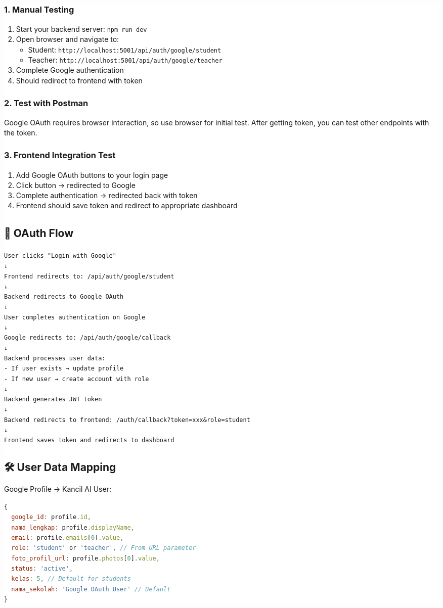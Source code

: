### 1. Manual Testing
1. Start your backend server: `npm run dev`
2. Open browser and navigate to:
   - Student: `http://localhost:5001/api/auth/google/student`
   - Teacher: `http://localhost:5001/api/auth/google/teacher`
3. Complete Google authentication
4. Should redirect to frontend with token

### 2. Test with Postman
Google OAuth requires browser interaction, so use browser for initial test.
After getting token, you can test other endpoints with the token.

### 3. Frontend Integration Test
1. Add Google OAuth buttons to your login page
2. Click button → redirected to Google
3. Complete authentication → redirected back with token
4. Frontend should save token and redirect to appropriate dashboard

## 🔄 OAuth Flow

```
User clicks "Login with Google"
↓
Frontend redirects to: /api/auth/google/student
↓
Backend redirects to Google OAuth
↓
User completes authentication on Google
↓
Google redirects to: /api/auth/google/callback
↓
Backend processes user data:
- If user exists → update profile
- If new user → create account with role
↓
Backend generates JWT token
↓
Backend redirects to frontend: /auth/callback?token=xxx&role=student
↓
Frontend saves token and redirects to dashboard
```

## 🛠️ User Data Mapping

Google Profile → Kancil AI User:
```javascript
{
  google_id: profile.id,
  nama_lengkap: profile.displayName,
  email: profile.emails[0].value,
  role: 'student' or 'teacher', // From URL parameter
  foto_profil_url: profile.photos[0].value,
  status: 'active',
  kelas: 5, // Default for students
  nama_sekolah: 'Google OAuth User' // Default
}
```
